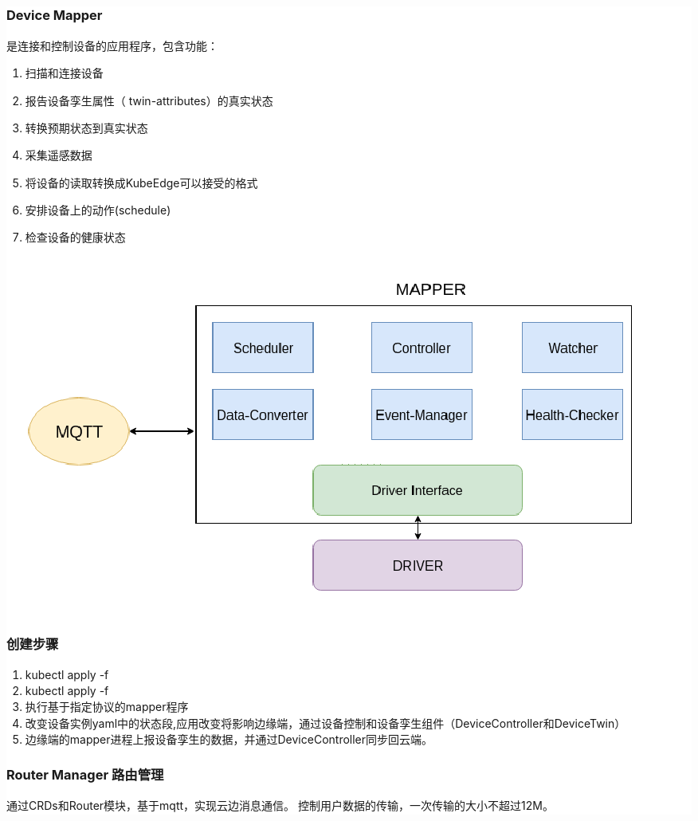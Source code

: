 ### Device Mapper

是连接和控制设备的应用程序，包含功能：

1) 扫描和连接设备

2) 报告设备孪生属性（ twin-attributes）的真实状态

3) 转换预期状态到真实状态

4) 采集遥感数据

5) 将设备的读取转换成KubeEdge可以接受的格式

6) 安排设备上的动作(schedule)

7) 检查设备的健康状态

![img](imgs/KubeEdge/mapper-design.png)

### 创建步骤

1. kubectl apply -f <path to device model yaml>
2. kubectl apply -f <path to device instance yaml>
3. 执行基于指定协议的mapper程序
4. 改变设备实例yaml中的状态段,应用改变将影响边缘端，通过设备控制和设备孪生组件（DeviceController和DeviceTwin）
5. 边缘端的mapper进程上报设备孪生的数据，并通过DeviceController同步回云端。



### Router Manager 路由管理

通过CRDs和Router模块，基于mqtt，实现云边消息通信。 控制用户数据的传输，一次传输的大小不超过12M。
